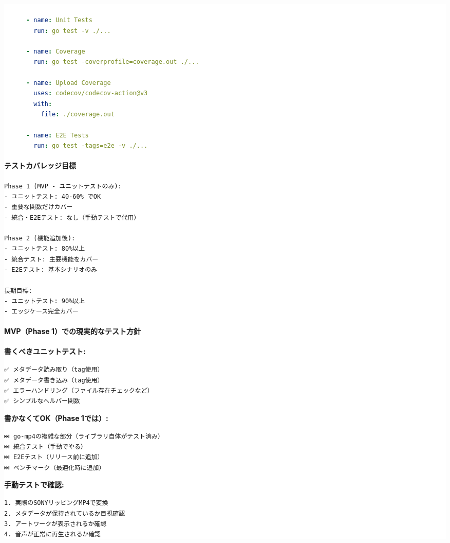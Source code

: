```yaml
      
      - name: Unit Tests
        run: go test -v ./...
      
      - name: Coverage
        run: go test -coverprofile=coverage.out ./...
      
      - name: Upload Coverage
        uses: codecov/codecov-action@v3
        with:
          file: ./coverage.out
      
      - name: E2E Tests
        run: go test -tags=e2e -v ./...
```

#### テストカバレッジ目標

```
Phase 1 (MVP - ユニットテストのみ):
- ユニットテスト: 40-60% でOK
- 重要な関数だけカバー
- 統合・E2Eテスト: なし（手動テストで代用）

Phase 2 (機能追加後):
- ユニットテスト: 80%以上
- 統合テスト: 主要機能をカバー
- E2Eテスト: 基本シナリオのみ

長期目標:
- ユニットテスト: 90%以上
- エッジケース完全カバー
```

#### MVP（Phase 1）での現実的なテスト方針

**書くべきユニットテスト:**
```
✅ メタデータ読み取り（tag使用）
✅ メタデータ書き込み（tag使用）
✅ エラーハンドリング（ファイル存在チェックなど）
✅ シンプルなヘルパー関数
```

**書かなくてOK（Phase 1では）:**
```
⏭️ go-mp4の複雑な部分（ライブラリ自体がテスト済み）
⏭️ 統合テスト（手動でやる）
⏭️ E2Eテスト（リリース前に追加）
⏭️ ベンチマーク（最適化時に追加）
```

**手動テストで確認:**
```
1. 実際のSONYリッピングMP4で変換
2. メタデータが保持されているか目視確認
3. アートワークが表示されるか確認
4. 音声が正常に再生されるか確認
```
